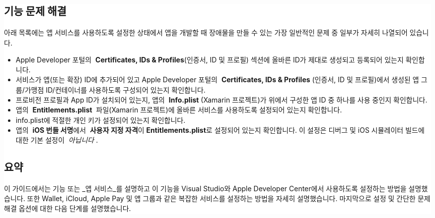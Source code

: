 <a name="troubleshooting" />

## <a name="troubleshooting-capabilities"></a>기능 문제 해결

아래 목록에는 앱 서비스를 사용하도록 설정한 상태에서 앱을 개발할 때 장애물을 만들 수 있는 가장 일반적인 문제 중 일부가 자세히 나열되어 있습니다.

-   Apple Developer 포털의  **Certificates, IDs & Profiles**(인증서, ID 및 프로필) 섹션에 올바른 ID가 제대로 생성되고 등록되어 있는지 확인합니다.
-   서비스가 앱(또는 확장) ID에 추가되어 있고 Apple Developer 포털의  **Certificates, IDs & Profiles** (인증서, ID 및 프로필)에서 생성된 앱 그룹/가맹점 ID/컨테이너를 사용하도록 구성되어 있는지 확인합니다.
-   프로비전 프로필과 App ID가 설치되어 있는지, 앱의  **Info.plist** (Xamarin 프로젝트)가 위에서 구성한 앱 ID 중 하나를 사용 중인지 확인합니다.
-   앱의  **Entitlements.plist**  파일(Xamarin 프로젝트)에 올바른 서비스를 사용하도록 설정되어 있는지 확인합니다.
-   info.plist에 적절한 개인 키가 설정되어 있는지 확인합니다.
-   앱의  **iOS 번들 서명**에서  **사용자 지정 자격**이 **Entitlements.plist**로 설정되어 있는지 확인합니다. 이 설정은 디버그 및 iOS 시뮬레이터 빌드에 대한 기본 설정이  _아닙니다_ .

<a name="summary" />

## <a name="summary"></a>요약

이 가이드에서는 기능 또는 _앱 서비스_를 설명하고 이 기능을 Visual Studio와 Apple Developer Center에서 사용하도록 설정하는 방법을 설명했습니다. 또한 Wallet, iCloud, Apple Pay 및 앱 그룹과 같은 복잡한 서비스를 설정하는 방법을 자세히 설명했습니다. 마지막으로 설정 및 간단한 문제 해결 옵션에 대한 다음 단계를 설명했습니다.